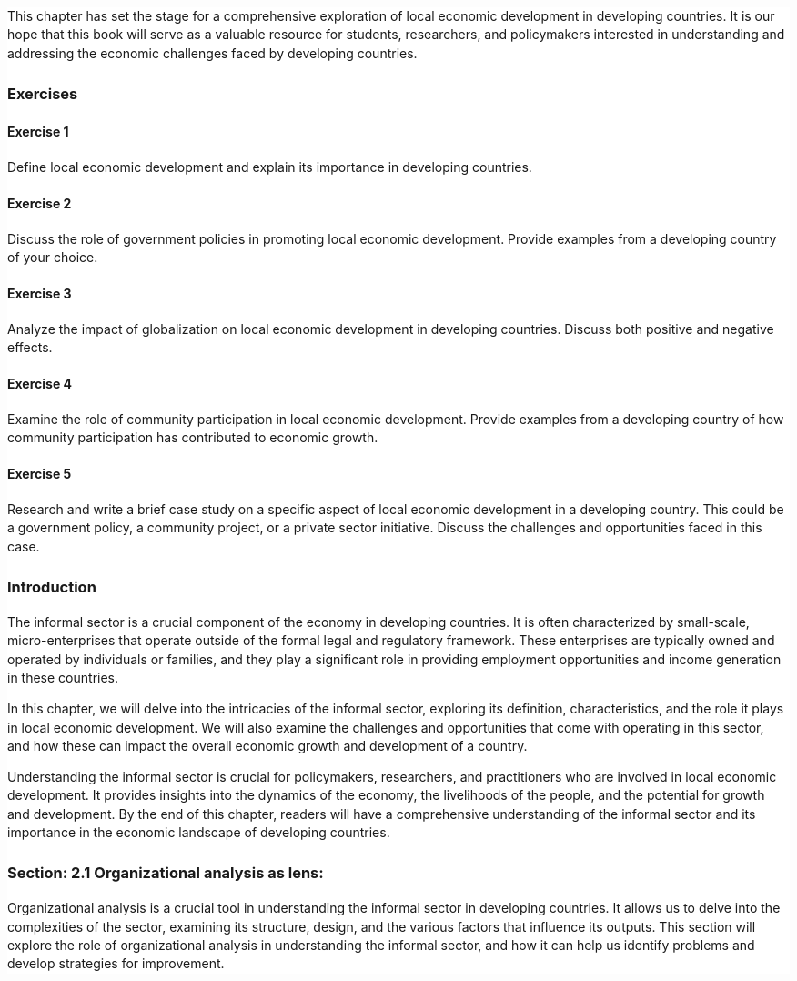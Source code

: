 This chapter has set the stage for a comprehensive exploration of local economic development in developing countries. It is our hope that this book will serve as a valuable resource for students, researchers, and policymakers interested in understanding and addressing the economic challenges faced by developing countries.

### Exercises

#### Exercise 1
Define local economic development and explain its importance in developing countries.

#### Exercise 2
Discuss the role of government policies in promoting local economic development. Provide examples from a developing country of your choice.

#### Exercise 3
Analyze the impact of globalization on local economic development in developing countries. Discuss both positive and negative effects.

#### Exercise 4
Examine the role of community participation in local economic development. Provide examples from a developing country of how community participation has contributed to economic growth.

#### Exercise 5
Research and write a brief case study on a specific aspect of local economic development in a developing country. This could be a government policy, a community project, or a private sector initiative. Discuss the challenges and opportunities faced in this case.




### Introduction

The informal sector is a crucial component of the economy in developing countries. It is often characterized by small-scale, micro-enterprises that operate outside of the formal legal and regulatory framework. These enterprises are typically owned and operated by individuals or families, and they play a significant role in providing employment opportunities and income generation in these countries.

In this chapter, we will delve into the intricacies of the informal sector, exploring its definition, characteristics, and the role it plays in local economic development. We will also examine the challenges and opportunities that come with operating in this sector, and how these can impact the overall economic growth and development of a country.

Understanding the informal sector is crucial for policymakers, researchers, and practitioners who are involved in local economic development. It provides insights into the dynamics of the economy, the livelihoods of the people, and the potential for growth and development. By the end of this chapter, readers will have a comprehensive understanding of the informal sector and its importance in the economic landscape of developing countries.




### Section: 2.1 Organizational analysis as lens:

Organizational analysis is a crucial tool in understanding the informal sector in developing countries. It allows us to delve into the complexities of the sector, examining its structure, design, and the various factors that influence its outputs. This section will explore the role of organizational analysis in understanding the informal sector, and how it can help us identify problems and develop strategies for improvement.
